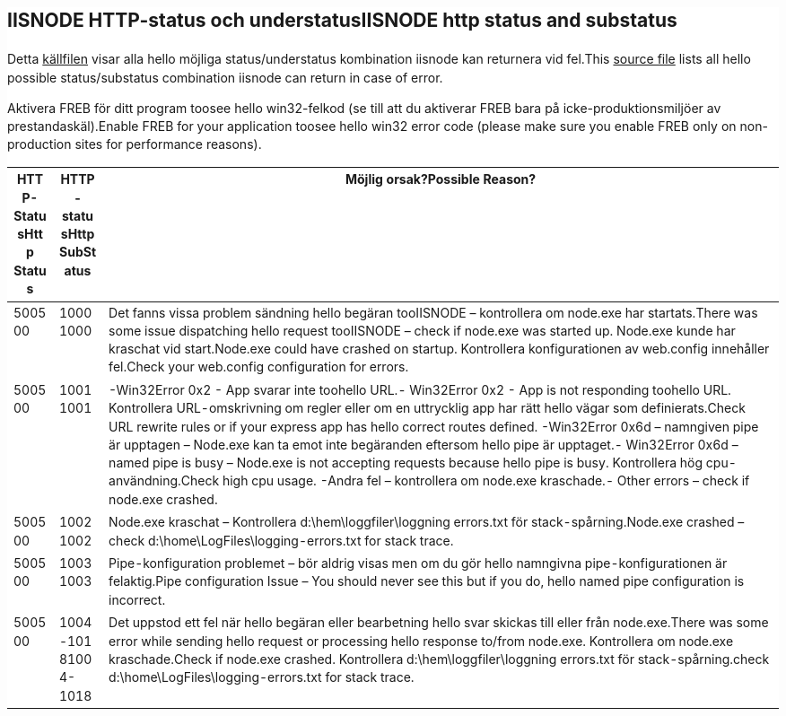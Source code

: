 ## <a name="iisnode-http-status-and-substatus"></a><span data-ttu-id="9f821-262">IISNODE HTTP-status och understatus</span><span class="sxs-lookup"><span data-stu-id="9f821-262">IISNODE http status and substatus</span></span>
<span data-ttu-id="9f821-263">Detta [källfilen](https://github.com/Azure/iisnode/blob/master/src/iisnode/cnodeconstants.h) visar alla hello möjliga status/understatus kombination iisnode kan returnera vid fel.</span><span class="sxs-lookup"><span data-stu-id="9f821-263">This [source file](https://github.com/Azure/iisnode/blob/master/src/iisnode/cnodeconstants.h) lists all hello possible status/substatus combination iisnode can return in case of error.</span></span>

<span data-ttu-id="9f821-264">Aktivera FREB för ditt program toosee hello win32-felkod (se till att du aktiverar FREB bara på icke-produktionsmiljöer av prestandaskäl).</span><span class="sxs-lookup"><span data-stu-id="9f821-264">Enable FREB for your application toosee hello win32 error code (please make sure you enable FREB only on non-production sites for performance reasons).</span></span>

| <span data-ttu-id="9f821-265">HTTP-Status</span><span class="sxs-lookup"><span data-stu-id="9f821-265">Http Status</span></span> | <span data-ttu-id="9f821-266">HTTP-status</span><span class="sxs-lookup"><span data-stu-id="9f821-266">Http SubStatus</span></span> | <span data-ttu-id="9f821-267">Möjlig orsak?</span><span class="sxs-lookup"><span data-stu-id="9f821-267">Possible Reason?</span></span> |
| --- | --- | --- |
| <span data-ttu-id="9f821-268">500</span><span class="sxs-lookup"><span data-stu-id="9f821-268">500</span></span> |<span data-ttu-id="9f821-269">1000</span><span class="sxs-lookup"><span data-stu-id="9f821-269">1000</span></span> |<span data-ttu-id="9f821-270">Det fanns vissa problem sändning hello begäran tooIISNODE – kontrollera om node.exe har startats.</span><span class="sxs-lookup"><span data-stu-id="9f821-270">There was some issue dispatching hello request tooIISNODE – check if node.exe was started up.</span></span> <span data-ttu-id="9f821-271">Node.exe kunde har kraschat vid start.</span><span class="sxs-lookup"><span data-stu-id="9f821-271">Node.exe could have crashed on startup.</span></span> <span data-ttu-id="9f821-272">Kontrollera konfigurationen av web.config innehåller fel.</span><span class="sxs-lookup"><span data-stu-id="9f821-272">Check your web.config configuration for errors.</span></span> |
| <span data-ttu-id="9f821-273">500</span><span class="sxs-lookup"><span data-stu-id="9f821-273">500</span></span> |<span data-ttu-id="9f821-274">1001</span><span class="sxs-lookup"><span data-stu-id="9f821-274">1001</span></span> |<span data-ttu-id="9f821-275">-Win32Error 0x2 - App svarar inte toohello URL.</span><span class="sxs-lookup"><span data-stu-id="9f821-275">- Win32Error 0x2 - App is not responding toohello URL.</span></span> <span data-ttu-id="9f821-276">Kontrollera URL-omskrivning om regler eller om en uttrycklig app har rätt hello vägar som definierats.</span><span class="sxs-lookup"><span data-stu-id="9f821-276">Check URL rewrite rules or if your express app has hello correct routes defined.</span></span> <span data-ttu-id="9f821-277">-Win32Error 0x6d – namngiven pipe är upptagen – Node.exe kan ta emot inte begäranden eftersom hello pipe är upptaget.</span><span class="sxs-lookup"><span data-stu-id="9f821-277">- Win32Error 0x6d – named pipe is busy – Node.exe is not accepting requests because hello pipe is busy.</span></span> <span data-ttu-id="9f821-278">Kontrollera hög cpu-användning.</span><span class="sxs-lookup"><span data-stu-id="9f821-278">Check high cpu usage.</span></span> <span data-ttu-id="9f821-279">-Andra fel – kontrollera om node.exe kraschade.</span><span class="sxs-lookup"><span data-stu-id="9f821-279">- Other errors – check if node.exe crashed.</span></span> |
| <span data-ttu-id="9f821-280">500</span><span class="sxs-lookup"><span data-stu-id="9f821-280">500</span></span> |<span data-ttu-id="9f821-281">1002</span><span class="sxs-lookup"><span data-stu-id="9f821-281">1002</span></span> |<span data-ttu-id="9f821-282">Node.exe kraschat – Kontrollera d:\\hem\\loggfiler\\loggning errors.txt för stack-spårning.</span><span class="sxs-lookup"><span data-stu-id="9f821-282">Node.exe crashed – check d:\\home\\LogFiles\\logging-errors.txt for stack trace.</span></span> |
| <span data-ttu-id="9f821-283">500</span><span class="sxs-lookup"><span data-stu-id="9f821-283">500</span></span> |<span data-ttu-id="9f821-284">1003</span><span class="sxs-lookup"><span data-stu-id="9f821-284">1003</span></span> |<span data-ttu-id="9f821-285">Pipe-konfiguration problemet – bör aldrig visas men om du gör hello namngivna pipe-konfigurationen är felaktig.</span><span class="sxs-lookup"><span data-stu-id="9f821-285">Pipe configuration Issue – You should never see this but if you do, hello named pipe configuration is incorrect.</span></span> |
| <span data-ttu-id="9f821-286">500</span><span class="sxs-lookup"><span data-stu-id="9f821-286">500</span></span> |<span data-ttu-id="9f821-287">1004-1018</span><span class="sxs-lookup"><span data-stu-id="9f821-287">1004-1018</span></span> |<span data-ttu-id="9f821-288">Det uppstod ett fel när hello begäran eller bearbetning hello svar skickas till eller från node.exe.</span><span class="sxs-lookup"><span data-stu-id="9f821-288">There was some error while sending hello request or processing hello response to/from node.exe.</span></span> <span data-ttu-id="9f821-289">Kontrollera om node.exe kraschade.</span><span class="sxs-lookup"><span data-stu-id="9f821-289">Check if node.exe crashed.</span></span> <span data-ttu-id="9f821-290">Kontrollera d:\\hem\\loggfiler\\loggning errors.txt för stack-spårning.</span><span class="sxs-lookup"><span data-stu-id="9f821-290">check d:\\home\\LogFiles\\logging-errors.txt for stack trace.</span></span> |